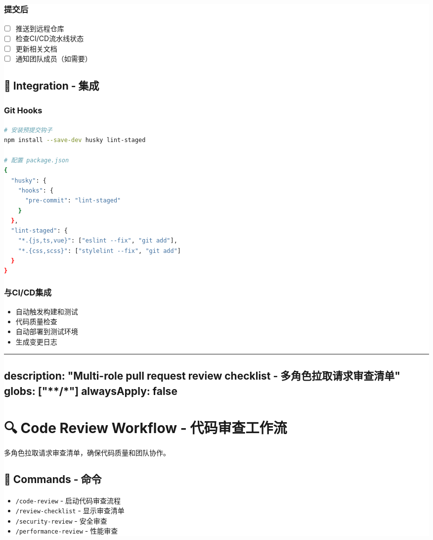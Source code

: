 ### 提交后
- [ ] 推送到远程仓库
- [ ] 检查CI/CD流水线状态
- [ ] 更新相关文档
- [ ] 通知团队成员（如需要）

## 🎯 Integration - 集成

### Git Hooks
```bash
# 安装预提交钩子
npm install --save-dev husky lint-staged

# 配置 package.json
{
  "husky": {
    "hooks": {
      "pre-commit": "lint-staged"
    }
  },
  "lint-staged": {
    "*.{js,ts,vue}": ["eslint --fix", "git add"],
    "*.{css,scss}": ["stylelint --fix", "git add"]
  }
}
```

### 与CI/CD集成
- 自动触发构建和测试
- 代码质量检查
- 自动部署到测试环境
- 生成变更日志
 
---
description: "Multi-role pull request review checklist - 多角色拉取请求审查清单"
globs: ["**/*"]
alwaysApply: false
---

# 🔍 Code Review Workflow - 代码审查工作流

多角色拉取请求审查清单，确保代码质量和团队协作。

## 🚀 Commands - 命令

- `/code-review` - 启动代码审查流程
- `/review-checklist` - 显示审查清单
- `/security-review` - 安全审查
- `/performance-review` - 性能审查
